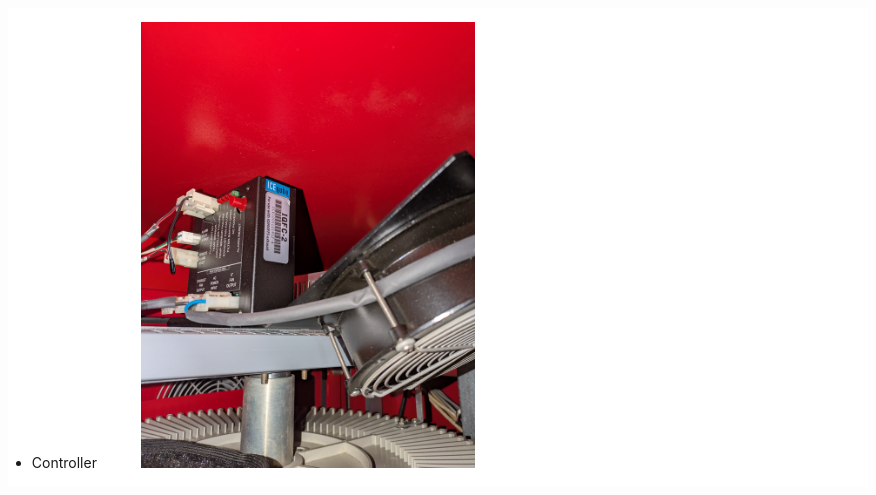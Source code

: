 - Controller
  <figure class="image image_resized" style="width:40%; display: inline-block;"><img src="/iq900ffs_controller.jpg"></figure>
    